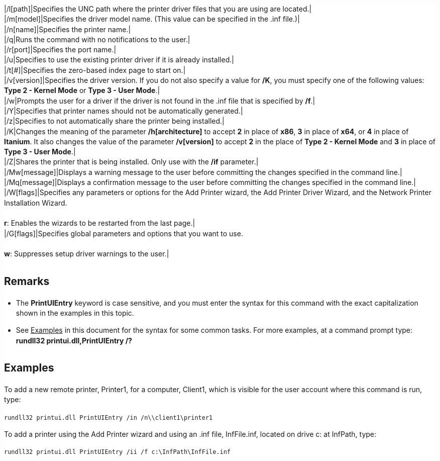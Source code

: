 |\/l\[path\]|Specifies the UNC path where the printer driver files that you are using are located.|  
|\/m\[model\]|Specifies the driver model name. \(This value can be specified in the .inf file.\)|  
|\/n\[name\]|Specifies the printer name.|  
|\/q|Runs the command with no notifications to the user.|  
|\/r\[port\]|Specifies the port name.|  
|\/u|Specifies to use the existing printer driver if it is already installed.|  
|\/t\[\#\]|Specifies the zero\-based index page to start on.|  
|\/v\[version\]|Specifies the driver version. If you do not also specify a value for **\/K**, you must specify one of the following values: **Type 2 \- Kernel Mode** or **Type 3 \- User Mode**.|  
|\/w|Prompts the user for a driver if the driver is not found in the .inf file that is specified by **\/f**.|  
|\/Y|Specifies that printer names should not be automatically generated.|  
|\/z|Specifies to not automatically share the printer being installed.|  
|\/K|Changes the meaning of the parameter **\/h\[architecture\]** to accept **2** in place of **x86**, **3** in place of **x64**, or **4** in place of **Itanium**. It also changes the value of the parameter **\/v\[version\]** to accept **2** in the place of **Type 2 \- Kernel Mode** and **3** in place of **Type 3 \- User Mode**.|  
|\/Z|Shares the printer that is being installed. Only use with the **\/if** parameter.|  
|\/Mw\[message\]|Displays a warning message to the user before committing the changes specified in the command line.|  
|\/Mq\[message\]|Displays a confirmation message to the user before committing the changes specified in the command line.|  
|\/W\[flags\]|Specifies any parameters or options for the Add Printer wizard, the Add Printer Driver Wizard, and the Network Printer Installation Wizard.<br /><br />**r**: Enables the wizards to be restarted from the last page.|  
|\/G\[flags\]|Specifies global parameters and options that you want to use.<br /><br />**w**: Suppresses setup driver warnings to the user.|  
  
## Remarks  
  
-   The **PrintUIEntry** keyword is case sensitive, and you must enter the syntax for this command with the exact capitalization shown in the examples in this topic.  
  
-   See [Examples](#BKMK_Examples) in this document for the syntax for some common tasks. For more examples, at a command prompt type: **rundll32 printui.dll,PrintUIEntry \/?**  
  
## <a name="BKMK_Examples"></a>Examples  
To add a new remote printer, Printer1, for a computer, Client1, which is visible for the user account where this command is run, type:  
  
```  
rundll32 printui.dll PrintUIEntry /in /n\\client1\printer1  
```  
  
To add a printer using the Add Printer wizard and using an .inf file, InfFile.inf, located on drive c: at InfPath, type:  
  
```  
rundll32 printui.dll PrintUIEntry /ii /f c:\InfPath\InfFile.inf  
```  
  